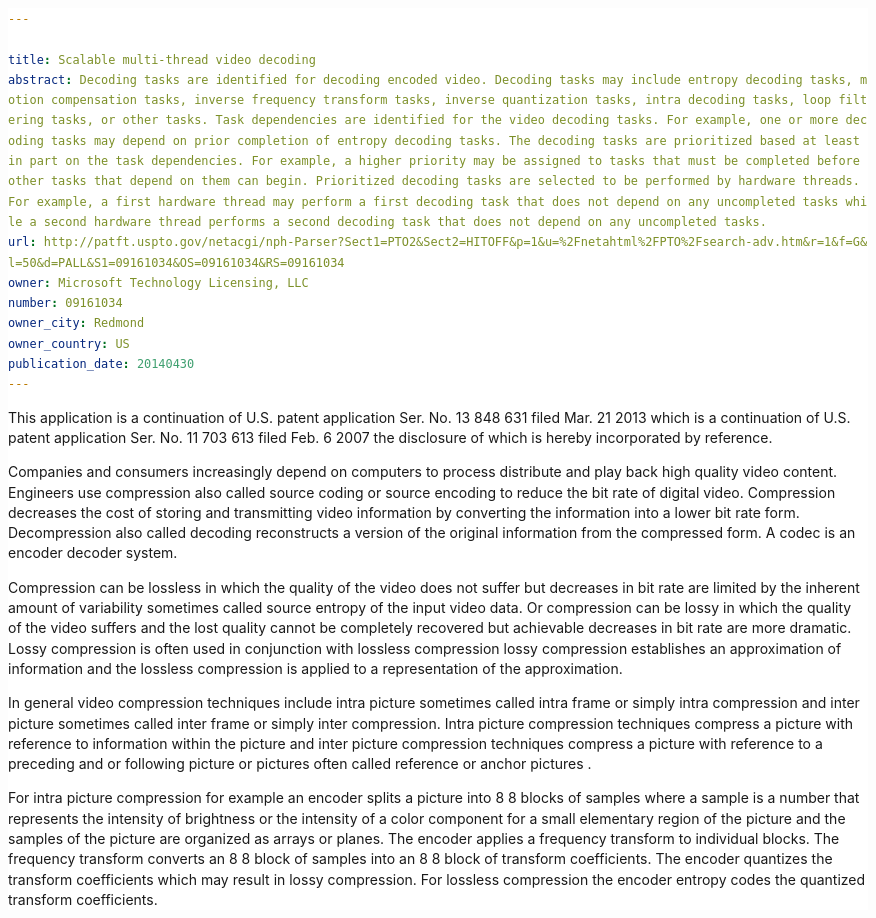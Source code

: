```yaml
---

title: Scalable multi-thread video decoding
abstract: Decoding tasks are identified for decoding encoded video. Decoding tasks may include entropy decoding tasks, motion compensation tasks, inverse frequency transform tasks, inverse quantization tasks, intra decoding tasks, loop filtering tasks, or other tasks. Task dependencies are identified for the video decoding tasks. For example, one or more decoding tasks may depend on prior completion of entropy decoding tasks. The decoding tasks are prioritized based at least in part on the task dependencies. For example, a higher priority may be assigned to tasks that must be completed before other tasks that depend on them can begin. Prioritized decoding tasks are selected to be performed by hardware threads. For example, a first hardware thread may perform a first decoding task that does not depend on any uncompleted tasks while a second hardware thread performs a second decoding task that does not depend on any uncompleted tasks.
url: http://patft.uspto.gov/netacgi/nph-Parser?Sect1=PTO2&Sect2=HITOFF&p=1&u=%2Fnetahtml%2FPTO%2Fsearch-adv.htm&r=1&f=G&l=50&d=PALL&S1=09161034&OS=09161034&RS=09161034
owner: Microsoft Technology Licensing, LLC
number: 09161034
owner_city: Redmond
owner_country: US
publication_date: 20140430
---
```

This application is a continuation of U.S. patent application Ser. No. 13 848 631 filed Mar. 21 2013 which is a continuation of U.S. patent application Ser. No. 11 703 613 filed Feb. 6 2007 the disclosure of which is hereby incorporated by reference.

Companies and consumers increasingly depend on computers to process distribute and play back high quality video content. Engineers use compression also called source coding or source encoding to reduce the bit rate of digital video. Compression decreases the cost of storing and transmitting video information by converting the information into a lower bit rate form. Decompression also called decoding reconstructs a version of the original information from the compressed form. A codec is an encoder decoder system.

Compression can be lossless in which the quality of the video does not suffer but decreases in bit rate are limited by the inherent amount of variability sometimes called source entropy of the input video data. Or compression can be lossy in which the quality of the video suffers and the lost quality cannot be completely recovered but achievable decreases in bit rate are more dramatic. Lossy compression is often used in conjunction with lossless compression lossy compression establishes an approximation of information and the lossless compression is applied to a representation of the approximation.

In general video compression techniques include intra picture sometimes called intra frame or simply intra compression and inter picture sometimes called inter frame or simply inter compression. Intra picture compression techniques compress a picture with reference to information within the picture and inter picture compression techniques compress a picture with reference to a preceding and or following picture or pictures often called reference or anchor pictures .

For intra picture compression for example an encoder splits a picture into 8 8 blocks of samples where a sample is a number that represents the intensity of brightness or the intensity of a color component for a small elementary region of the picture and the samples of the picture are organized as arrays or planes. The encoder applies a frequency transform to individual blocks. The frequency transform converts an 8 8 block of samples into an 8 8 block of transform coefficients. The encoder quantizes the transform coefficients which may result in lossy compression. For lossless compression the encoder entropy codes the quantized transform coefficients.

